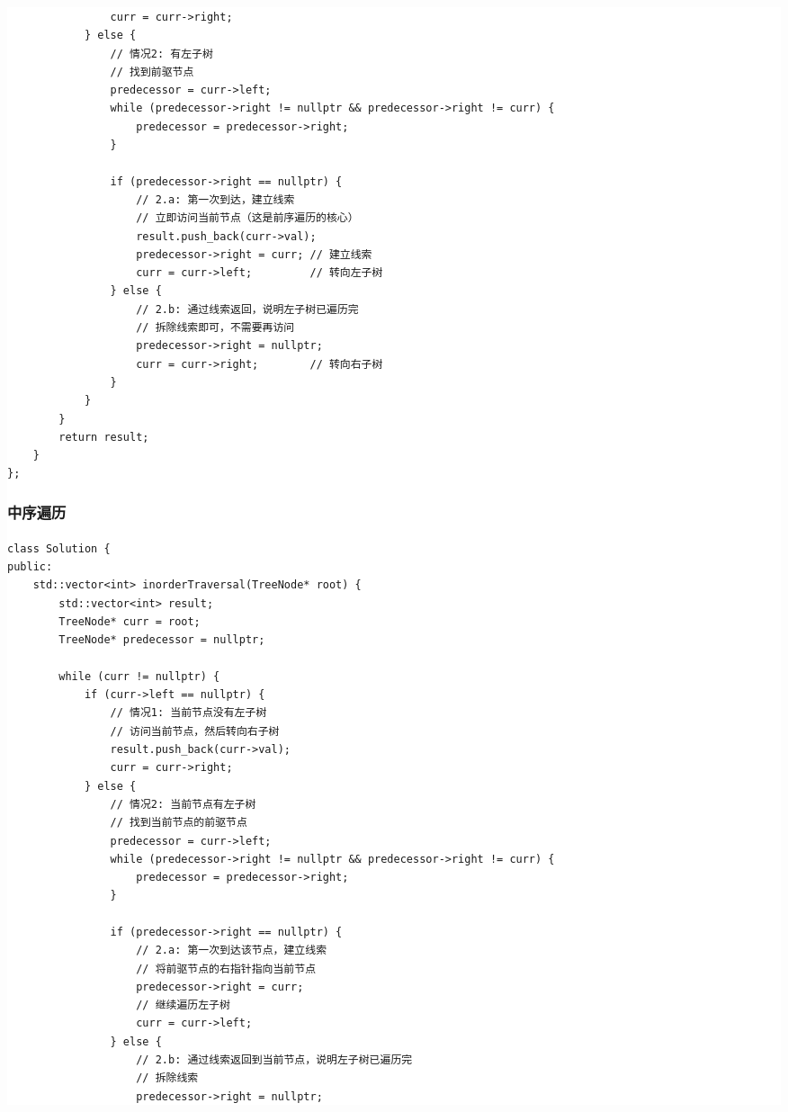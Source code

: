 ```
                curr = curr->right;
            } else {
                // 情况2: 有左子树
                // 找到前驱节点
                predecessor = curr->left;
                while (predecessor->right != nullptr && predecessor->right != curr) {
                    predecessor = predecessor->right;
                }

                if (predecessor->right == nullptr) {
                    // 2.a: 第一次到达，建立线索
                    // 立即访问当前节点（这是前序遍历的核心）
                    result.push_back(curr->val); 
                    predecessor->right = curr; // 建立线索
                    curr = curr->left;         // 转向左子树
                } else {
                    // 2.b: 通过线索返回，说明左子树已遍历完
                    // 拆除线索即可，不需要再访问
                    predecessor->right = nullptr;
                    curr = curr->right;        // 转向右子树
                }
            }
        }
        return result;
    }
};
```



### 中序遍历

```
class Solution {
public:
    std::vector<int> inorderTraversal(TreeNode* root) {
        std::vector<int> result;
        TreeNode* curr = root;
        TreeNode* predecessor = nullptr;

        while (curr != nullptr) {
            if (curr->left == nullptr) {
                // 情况1: 当前节点没有左子树
                // 访问当前节点，然后转向右子树
                result.push_back(curr->val);
                curr = curr->right;
            } else {
                // 情况2: 当前节点有左子树
                // 找到当前节点的前驱节点
                predecessor = curr->left;
                while (predecessor->right != nullptr && predecessor->right != curr) {
                    predecessor = predecessor->right;
                }

                if (predecessor->right == nullptr) {
                    // 2.a: 第一次到达该节点，建立线索
                    // 将前驱节点的右指针指向当前节点
                    predecessor->right = curr;
                    // 继续遍历左子树
                    curr = curr->left;
                } else {
                    // 2.b: 通过线索返回到当前节点，说明左子树已遍历完
                    // 拆除线索
                    predecessor->right = nullptr;
```